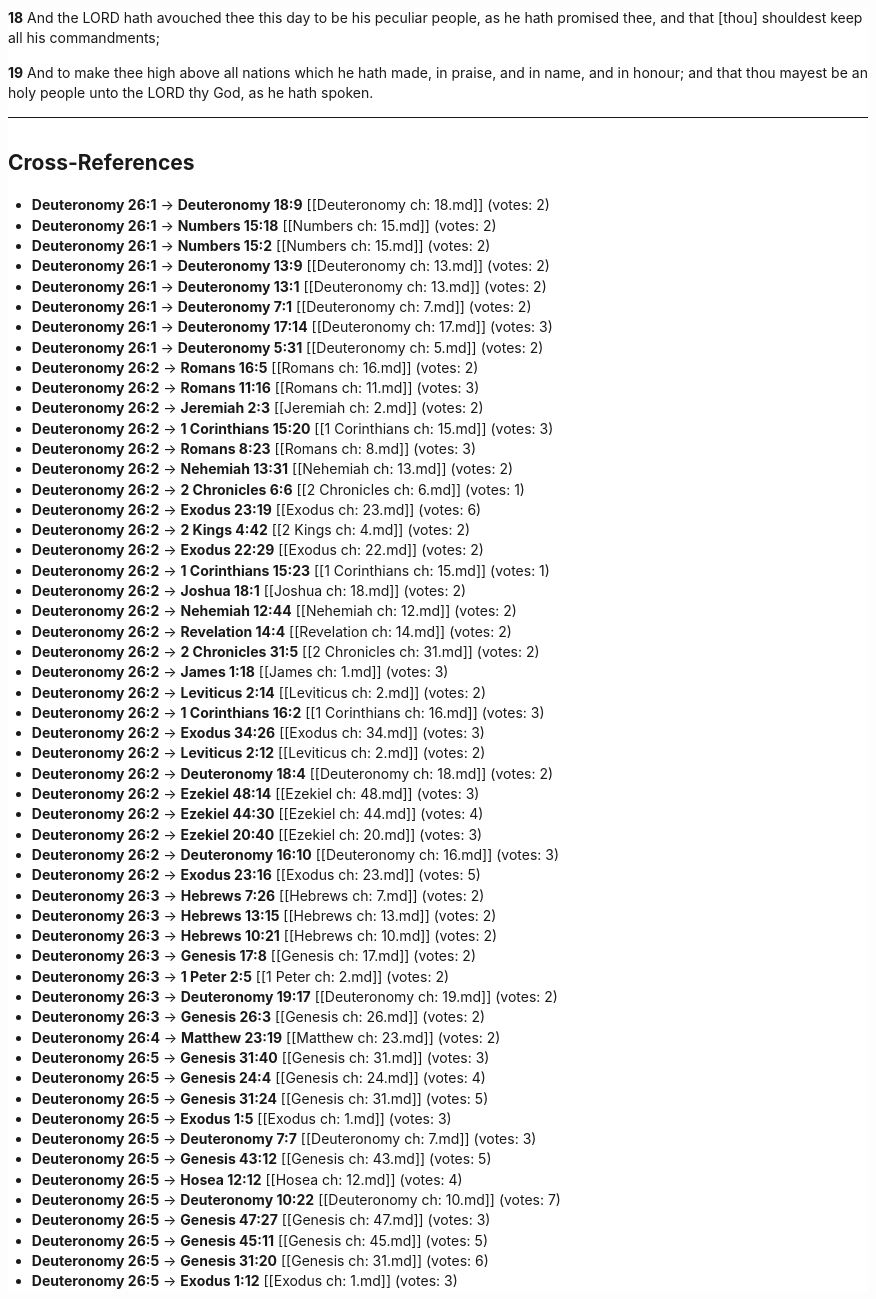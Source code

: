 **18** And the LORD hath avouched thee this day to be his peculiar people, as he hath promised thee, and that [thou] shouldest keep all his commandments;

**19** And to make thee high above all nations which he hath made, in praise, and in name, and in honour; and that thou mayest be an holy people unto the LORD thy God, as he hath spoken.

---

## Cross-References

- **Deuteronomy 26:1** → **Deuteronomy 18:9** [[Deuteronomy ch: 18.md]] (votes: 2)
- **Deuteronomy 26:1** → **Numbers 15:18** [[Numbers ch: 15.md]] (votes: 2)
- **Deuteronomy 26:1** → **Numbers 15:2** [[Numbers ch: 15.md]] (votes: 2)
- **Deuteronomy 26:1** → **Deuteronomy 13:9** [[Deuteronomy ch: 13.md]] (votes: 2)
- **Deuteronomy 26:1** → **Deuteronomy 13:1** [[Deuteronomy ch: 13.md]] (votes: 2)
- **Deuteronomy 26:1** → **Deuteronomy 7:1** [[Deuteronomy ch: 7.md]] (votes: 2)
- **Deuteronomy 26:1** → **Deuteronomy 17:14** [[Deuteronomy ch: 17.md]] (votes: 3)
- **Deuteronomy 26:1** → **Deuteronomy 5:31** [[Deuteronomy ch: 5.md]] (votes: 2)
- **Deuteronomy 26:2** → **Romans 16:5** [[Romans ch: 16.md]] (votes: 2)
- **Deuteronomy 26:2** → **Romans 11:16** [[Romans ch: 11.md]] (votes: 3)
- **Deuteronomy 26:2** → **Jeremiah 2:3** [[Jeremiah ch: 2.md]] (votes: 2)
- **Deuteronomy 26:2** → **1 Corinthians 15:20** [[1 Corinthians ch: 15.md]] (votes: 3)
- **Deuteronomy 26:2** → **Romans 8:23** [[Romans ch: 8.md]] (votes: 3)
- **Deuteronomy 26:2** → **Nehemiah 13:31** [[Nehemiah ch: 13.md]] (votes: 2)
- **Deuteronomy 26:2** → **2 Chronicles 6:6** [[2 Chronicles ch: 6.md]] (votes: 1)
- **Deuteronomy 26:2** → **Exodus 23:19** [[Exodus ch: 23.md]] (votes: 6)
- **Deuteronomy 26:2** → **2 Kings 4:42** [[2 Kings ch: 4.md]] (votes: 2)
- **Deuteronomy 26:2** → **Exodus 22:29** [[Exodus ch: 22.md]] (votes: 2)
- **Deuteronomy 26:2** → **1 Corinthians 15:23** [[1 Corinthians ch: 15.md]] (votes: 1)
- **Deuteronomy 26:2** → **Joshua 18:1** [[Joshua ch: 18.md]] (votes: 2)
- **Deuteronomy 26:2** → **Nehemiah 12:44** [[Nehemiah ch: 12.md]] (votes: 2)
- **Deuteronomy 26:2** → **Revelation 14:4** [[Revelation ch: 14.md]] (votes: 2)
- **Deuteronomy 26:2** → **2 Chronicles 31:5** [[2 Chronicles ch: 31.md]] (votes: 2)
- **Deuteronomy 26:2** → **James 1:18** [[James ch: 1.md]] (votes: 3)
- **Deuteronomy 26:2** → **Leviticus 2:14** [[Leviticus ch: 2.md]] (votes: 2)
- **Deuteronomy 26:2** → **1 Corinthians 16:2** [[1 Corinthians ch: 16.md]] (votes: 3)
- **Deuteronomy 26:2** → **Exodus 34:26** [[Exodus ch: 34.md]] (votes: 3)
- **Deuteronomy 26:2** → **Leviticus 2:12** [[Leviticus ch: 2.md]] (votes: 2)
- **Deuteronomy 26:2** → **Deuteronomy 18:4** [[Deuteronomy ch: 18.md]] (votes: 2)
- **Deuteronomy 26:2** → **Ezekiel 48:14** [[Ezekiel ch: 48.md]] (votes: 3)
- **Deuteronomy 26:2** → **Ezekiel 44:30** [[Ezekiel ch: 44.md]] (votes: 4)
- **Deuteronomy 26:2** → **Ezekiel 20:40** [[Ezekiel ch: 20.md]] (votes: 3)
- **Deuteronomy 26:2** → **Deuteronomy 16:10** [[Deuteronomy ch: 16.md]] (votes: 3)
- **Deuteronomy 26:2** → **Exodus 23:16** [[Exodus ch: 23.md]] (votes: 5)
- **Deuteronomy 26:3** → **Hebrews 7:26** [[Hebrews ch: 7.md]] (votes: 2)
- **Deuteronomy 26:3** → **Hebrews 13:15** [[Hebrews ch: 13.md]] (votes: 2)
- **Deuteronomy 26:3** → **Hebrews 10:21** [[Hebrews ch: 10.md]] (votes: 2)
- **Deuteronomy 26:3** → **Genesis 17:8** [[Genesis ch: 17.md]] (votes: 2)
- **Deuteronomy 26:3** → **1 Peter 2:5** [[1 Peter ch: 2.md]] (votes: 2)
- **Deuteronomy 26:3** → **Deuteronomy 19:17** [[Deuteronomy ch: 19.md]] (votes: 2)
- **Deuteronomy 26:3** → **Genesis 26:3** [[Genesis ch: 26.md]] (votes: 2)
- **Deuteronomy 26:4** → **Matthew 23:19** [[Matthew ch: 23.md]] (votes: 2)
- **Deuteronomy 26:5** → **Genesis 31:40** [[Genesis ch: 31.md]] (votes: 3)
- **Deuteronomy 26:5** → **Genesis 24:4** [[Genesis ch: 24.md]] (votes: 4)
- **Deuteronomy 26:5** → **Genesis 31:24** [[Genesis ch: 31.md]] (votes: 5)
- **Deuteronomy 26:5** → **Exodus 1:5** [[Exodus ch: 1.md]] (votes: 3)
- **Deuteronomy 26:5** → **Deuteronomy 7:7** [[Deuteronomy ch: 7.md]] (votes: 3)
- **Deuteronomy 26:5** → **Genesis 43:12** [[Genesis ch: 43.md]] (votes: 5)
- **Deuteronomy 26:5** → **Hosea 12:12** [[Hosea ch: 12.md]] (votes: 4)
- **Deuteronomy 26:5** → **Deuteronomy 10:22** [[Deuteronomy ch: 10.md]] (votes: 7)
- **Deuteronomy 26:5** → **Genesis 47:27** [[Genesis ch: 47.md]] (votes: 3)
- **Deuteronomy 26:5** → **Genesis 45:11** [[Genesis ch: 45.md]] (votes: 5)
- **Deuteronomy 26:5** → **Genesis 31:20** [[Genesis ch: 31.md]] (votes: 6)
- **Deuteronomy 26:5** → **Exodus 1:12** [[Exodus ch: 1.md]] (votes: 3)